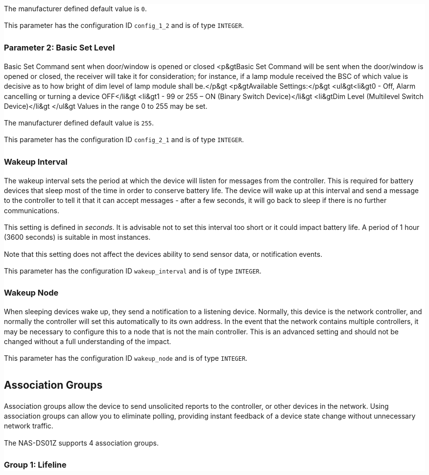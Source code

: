 The manufacturer defined default value is ```0```.

This parameter has the configuration ID ```config_1_2``` and is of type ```INTEGER```.


### Parameter 2: Basic Set Level

Basic Set Command sent when door/window is opened or closed
<p&gtBasic Set Command will be sent when the door/window is opened or closed, the receiver will take it for consideration; for instance, if a lamp module received the BSC of which value is decisive as to how bright of dim level of lamp module shall be.</p&gt <p&gtAvailable Settings:</p&gt <ul&gt<li&gt0 - Off, Alarm cancelling or turning a device OFF</li&gt <li&gt1 - 99 or 255 – ON (Binary Switch Device)</li&gt <li&gtDim Level (Multilevel Switch Device)</li&gt </ul&gt
Values in the range 0 to 255 may be set.

The manufacturer defined default value is ```255```.

This parameter has the configuration ID ```config_2_1``` and is of type ```INTEGER```.

### Wakeup Interval

The wakeup interval sets the period at which the device will listen for messages from the controller. This is required for battery devices that sleep most of the time in order to conserve battery life. The device will wake up at this interval and send a message to the controller to tell it that it can accept messages - after a few seconds, it will go back to sleep if there is no further communications. 

This setting is defined in *seconds*. It is advisable not to set this interval too short or it could impact battery life. A period of 1 hour (3600 seconds) is suitable in most instances.

Note that this setting does not affect the devices ability to send sensor data, or notification events.

This parameter has the configuration ID ```wakeup_interval``` and is of type ```INTEGER```.

### Wakeup Node

When sleeping devices wake up, they send a notification to a listening device. Normally, this device is the network controller, and normally the controller will set this automatically to its own address.
In the event that the network contains multiple controllers, it may be necessary to configure this to a node that is not the main controller. This is an advanced setting and should not be changed without a full understanding of the impact.

This parameter has the configuration ID ```wakeup_node``` and is of type ```INTEGER```.


## Association Groups

Association groups allow the device to send unsolicited reports to the controller, or other devices in the network. Using association groups can allow you to eliminate polling, providing instant feedback of a device state change without unnecessary network traffic.

The NAS-DS01Z supports 4 association groups.

### Group 1: Lifeline
